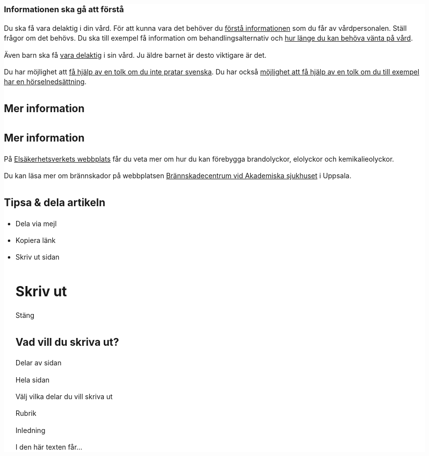 ### Informationen ska gå att förstå

Du ska få vara delaktig i din vård. För att kunna vara det behöver du [förstå informationen](https://www.1177.se/sa-fungerar-varden/var-med-och-bestam-om-din-vard/patientlagen/) som du får av vårdpersonalen. Ställ frågor om det behövs. Du ska till exempel få information om behandlingsalternativ och [hur länge du kan behöva vänta på vård](https://www.1177.se/sa-fungerar-varden/lagar-och-bestammelser/vardgaranti/).

Även barn ska få [vara delaktig](https://www.1177.se/sa-fungerar-varden/var-med-och-bestam-om-din-vard/barns-och-vardnadshavares-rattigheter-i-varden/) i sin vård. Ju äldre barnet är desto viktigare är det.

Du har möjlighet att [få hjälp av en tolk om du inte pratar svenska](https://www.1177.se/sa-fungerar-varden/vard-om-du-kommer-fran-ett-annat-land/tolkning-till-mitt-sprak/). Du har också [möjlighet att få hjälp av en tolk om du till exempel har en hörselnedsättning](https://www.1177.se/undersokning-behandling/hjalpmedel/hjalpmedel-for-kognition-och-kommunikation/tolktjanster-vid-funktionsnedsattning/). 

Mer information
---------------

Mer information
---------------

På [Elsäkerhetsverkets webbplats](https://www.1177.se/lankbiblioteket/nationella-lankar/e/elsakerhetsverket/elsakerhetsverket---startsida/ "Elsäkerhetsverket - startsida") får du veta mer om hur du kan förebygga brandolyckor, elolyckor och kemikalieolyckor.

Du kan läsa mer om brännskador på webbplatsen [Brännskadecentrum vid Akademiska sjukhuset](https://www.1177.se/lankbiblioteket/nationella-lankar/a/akademiska-sjukhuset/akademiska-sjukhuset---brannskadecentrum/ "Akademiska sjukhuset - Brännskadecentrum") i Uppsala.

Tipsa & dela artikeln
---------------------

*   Dela via mejl
*   Kopiera länk
*   Skriv ut sidan
    
    Skriv ut
    ========
    
    Stäng
    
    Vad vill du skriva ut?
    ----------------------
    
    Delar av sidan
    
    Hela sidan
    
    Välj vilka delar du vill skriva ut
    
    Rubrik
    
    Inledning
    
    I den här texten får...
    